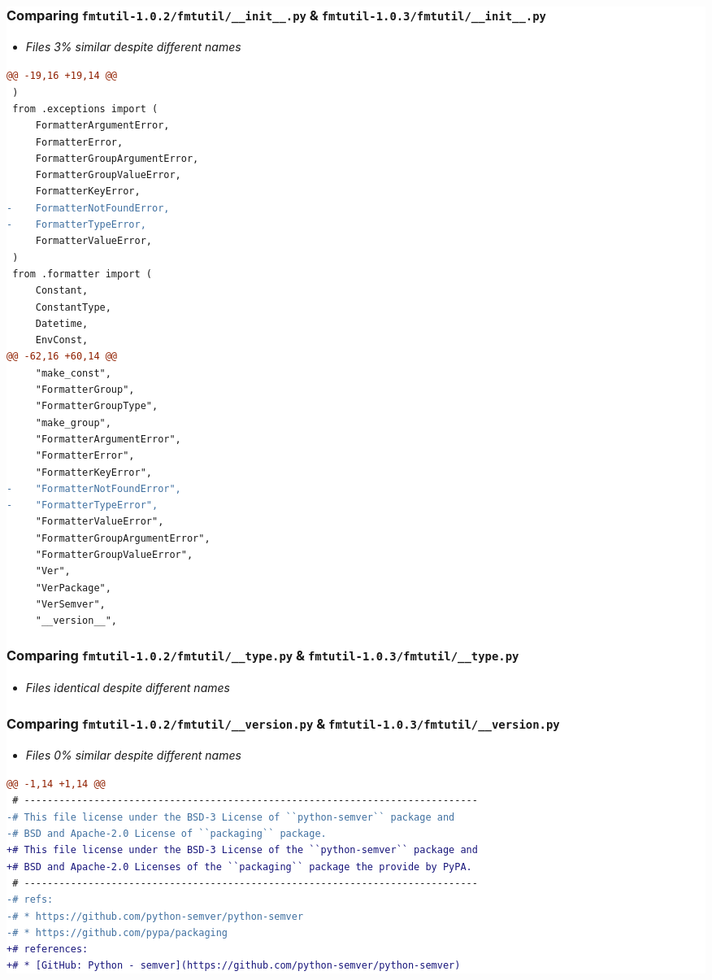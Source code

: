 ### Comparing `fmtutil-1.0.2/fmtutil/__init__.py` & `fmtutil-1.0.3/fmtutil/__init__.py`

 * *Files 3% similar despite different names*

```diff
@@ -19,16 +19,14 @@
 )
 from .exceptions import (
     FormatterArgumentError,
     FormatterError,
     FormatterGroupArgumentError,
     FormatterGroupValueError,
     FormatterKeyError,
-    FormatterNotFoundError,
-    FormatterTypeError,
     FormatterValueError,
 )
 from .formatter import (
     Constant,
     ConstantType,
     Datetime,
     EnvConst,
@@ -62,16 +60,14 @@
     "make_const",
     "FormatterGroup",
     "FormatterGroupType",
     "make_group",
     "FormatterArgumentError",
     "FormatterError",
     "FormatterKeyError",
-    "FormatterNotFoundError",
-    "FormatterTypeError",
     "FormatterValueError",
     "FormatterGroupArgumentError",
     "FormatterGroupValueError",
     "Ver",
     "VerPackage",
     "VerSemver",
     "__version__",
```

### Comparing `fmtutil-1.0.2/fmtutil/__type.py` & `fmtutil-1.0.3/fmtutil/__type.py`

 * *Files identical despite different names*

### Comparing `fmtutil-1.0.2/fmtutil/__version.py` & `fmtutil-1.0.3/fmtutil/__version.py`

 * *Files 0% similar despite different names*

```diff
@@ -1,14 +1,14 @@
 # ------------------------------------------------------------------------------
-# This file license under the BSD-3 License of ``python-semver`` package and
-# BSD and Apache-2.0 License of ``packaging`` package.
+# This file license under the BSD-3 License of the ``python-semver`` package and
+# BSD and Apache-2.0 Licenses of the ``packaging`` package the provide by PyPA.
 # ------------------------------------------------------------------------------
-# refs:
-# * https://github.com/python-semver/python-semver
-# * https://github.com/pypa/packaging
+# references:
+# * [GitHub: Python - semver](https://github.com/python-semver/python-semver)
```